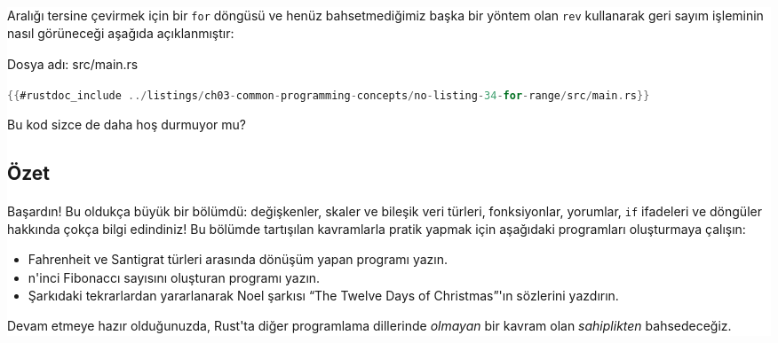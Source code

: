 Aralığı tersine çevirmek için bir `for` döngüsü ve henüz bahsetmediğimiz başka bir yöntem olan `rev` kullanarak geri 
sayım işleminin nasıl görüneceği aşağıda açıklanmıştır:

<span class="filename">Dosya adı: src/main.rs</span>

```rust
{{#rustdoc_include ../listings/ch03-common-programming-concepts/no-listing-34-for-range/src/main.rs}}
```

Bu kod sizce de daha hoş durmuyor mu?

## Özet

Başardın! Bu oldukça büyük bir bölümdü: değişkenler, skaler ve bileşik veri türleri, fonksiyonlar, yorumlar, 
`if` ifadeleri ve döngüler hakkında çokça bilgi edindiniz! 
Bu bölümde tartışılan kavramlarla pratik yapmak için aşağıdaki programları oluşturmaya
çalışın:

* Fahrenheit ve Santigrat türleri arasında dönüşüm yapan programı yazın.
* n'inci Fibonaccı sayısını oluşturan programı yazın.
* Şarkıdaki tekrarlardan yararlanarak Noel şarkısı “The Twelve Days of Christmas”'ın sözlerini yazdırın.

Devam etmeye hazır olduğunuzda, Rust'ta diğer programlama dillerinde *olmayan* bir kavram olan *sahiplikten*
bahsedeceğiz.

[comparing-the-guess-to-the-secret-number]:
ch02-00-guessing-game-tutorial.html#comparing-the-guess-to-the-secret-number
[quitting-after-a-correct-guess]:
ch02-00-guessing-game-tutorial.html#quitting-after-a-correct-guess
